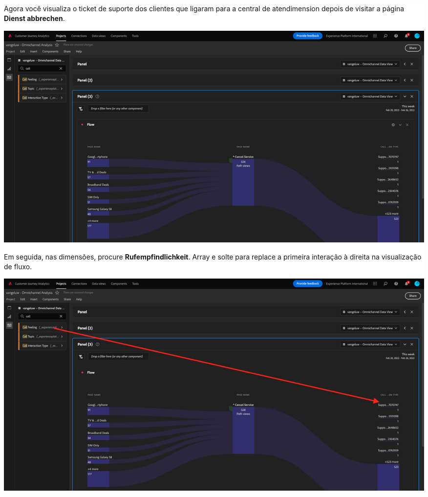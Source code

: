 Agora você visualiza o ticket de suporte dos clientes que ligaram para a central de atendimension depois de visitar a página **Dienst abbrechen**.

![Demo](./images/pro44.png)

Em seguida, nas dimensões, procure **Rufempfindlichkeit**. Array e solte para replace a primeira interação à direita na visualização de fluxo.

![Demo](./images/pro46.png)
